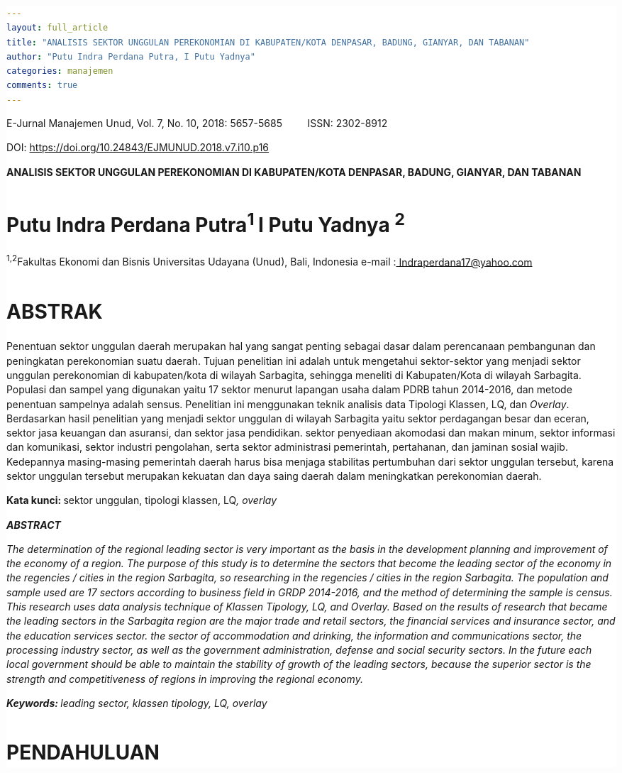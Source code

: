 ```yaml
---
layout: full_article
title: "ANALISIS SEKTOR UNGGULAN PEREKONOMIAN DI KABUPATEN/KOTA DENPASAR, BADUNG, GIANYAR, DAN TABANAN"
author: "Putu Indra Perdana Putra, I Putu Yadnya"
categories: manajemen
comments: true
---
```


<p><span class="font2">E-Jurnal Manajemen Unud, Vol. 7, No. 10, 2018: 5657-5685 &nbsp;&nbsp;&nbsp;&nbsp;&nbsp;&nbsp;&nbsp;&nbsp;ISSN: 2302-8912</span></p>
<p><span class="font2">DOI: </span><a href="https://doi.org/10.24843/EJMUNUD.2018.v7.i10.p16"><span class="font2">https://doi.org/10.24843/EJMU</span><span class="font3">NUD.2018.v7.i10.p16</span></a></p>
<p><span class="font3" style="font-weight:bold;">ANALISIS SEKTOR UNGGULAN PEREKONOMIAN DI KABUPATEN/KOTA DENPASAR, BADUNG, GIANYAR, DAN TABANAN</span></p><a name="caption1"></a>
<h1><a name="bookmark0"></a><span class="font3" style="font-weight:bold;"><a name="bookmark1"></a>Putu Indra Perdana Putra<sup>1 </sup>I Putu Yadnya <sup>2</sup></span></h1>
<p><span class="font3"><sup>1,2</sup>Fakultas Ekonomi dan Bisnis Universitas Udayana (Unud), Bali, Indonesia e-mail :</span><a href="mailto:Indraperdana17@yahoo.com"><span class="font3"> Indraperdana17@yahoo.com</span></a></p>
<h1><a name="bookmark2"></a><span class="font3" style="font-weight:bold;"><a name="bookmark3"></a>ABSTRAK</span></h1>
<p><span class="font1">Penentuan sektor unggulan daerah merupakan hal yang sangat penting sebagai dasar dalam perencanaan pembangunan dan peningkatan perekonomian suatu daerah. Tujuan penelitian ini adalah untuk mengetahui sektor-sektor yang menjadi sektor unggulan perekonomian di kabupaten/kota di wilayah Sarbagita, sehingga meneliti di Kabupaten/Kota di wilayah Sarbagita. Populasi dan sampel yang digunakan yaitu 17 sektor menurut lapangan usaha dalam PDRB tahun 2014-2016, dan metode penentuan sampelnya adalah sensus. Penelitian ini menggunakan teknik analisis data Tipologi Klassen, LQ, dan </span><span class="font1" style="font-style:italic;">Overlay</span><span class="font1">. Berdasarkan hasil penelitian yang menjadi sektor unggulan di wilayah Sarbagita yaitu sektor perdagangan besar dan eceran, sektor jasa keuangan dan asuransi, dan sektor jasa pendidikan. sektor penyediaan akomodasi dan makan minum, sektor informasi dan komunikasi, sektor industri pengolahan, serta sektor administrasi pemerintah, pertahanan, dan jaminan sosial wajib. Kedepannya masing-masing pemerintah daerah harus bisa menjaga stabilitas pertumbuhan dari sektor unggulan tersebut, karena sektor unggulan tersebut merupakan kekuatan dan daya saing daerah dalam meningkatkan perekonomian daerah.</span></p>
<p><span class="font1" style="font-weight:bold;">Kata kunci: </span><span class="font1">sektor unggulan, tipologi klassen, LQ</span><span class="font1" style="font-style:italic;">, overlay</span></p>
<p><span class="font3" style="font-weight:bold;font-style:italic;">ABSTRACT</span></p>
<p><span class="font1" style="font-style:italic;">The determination of the regional leading sector is very important as the basis in the development planning and improvement of the economy of a region. The purpose of this study is to determine the sectors that become the leading sector of the economy in the regencies / cities in the region Sarbagita, so researching in the regencies / cities in the region Sarbagita. The population and sample used are 17 sectors according to business field in GRDP 2014-2016, and the method of determining the sample is census. This research uses data analysis technique of Klassen Tipology, LQ, and Overlay. Based on the results of research that became the leading sectors in the Sarbagita region are the major trade and retail sectors, the financial services and insurance sector, and the education services sector. the sector of accommodation and drinking, the information and communications sector, the processing industry sector, as well as the government administration, defense and social security sectors. In the future each local government should be able to maintain the stability of growth of the leading sectors, because the superior sector is the strength and competitiveness of regions in improving the regional economy.</span></p>
<p><span class="font1" style="font-weight:bold;font-style:italic;">Keywords: </span><span class="font1" style="font-style:italic;">leading sector, klassen tipology, LQ, overlay</span></p>
<h1><a name="bookmark4"></a><span class="font3" style="font-weight:bold;"><a name="bookmark5"></a>PENDAHULUAN</span></h1>